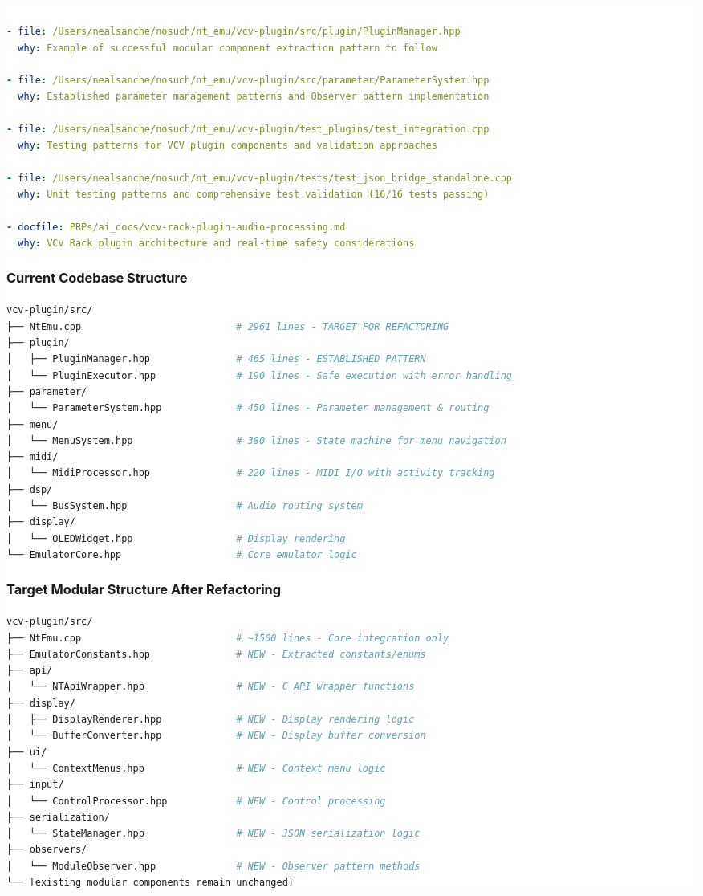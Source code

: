 ```yaml

- file: /Users/nealsanche/nosuch/nt_emu/vcv-plugin/src/plugin/PluginManager.hpp
  why: Example of successful modular component extraction pattern to follow

- file: /Users/nealsanche/nosuch/nt_emu/vcv-plugin/src/parameter/ParameterSystem.hpp
  why: Established parameter management patterns and Observer pattern implementation

- file: /Users/nealsanche/nosuch/nt_emu/vcv-plugin/test_plugins/test_integration.cpp
  why: Testing patterns for VCV plugin components and validation approaches

- file: /Users/nealsanche/nosuch/nt_emu/vcv-plugin/tests/test_json_bridge_standalone.cpp
  why: Unit testing patterns and comprehensive test validation (16/16 tests passing)

- docfile: PRPs/ai_docs/vcv-rack-plugin-audio-processing.md
  why: VCV Rack plugin architecture and real-time safety considerations
```

### Current Codebase Structure

```bash
vcv-plugin/src/
├── NtEmu.cpp                           # 2961 lines - TARGET FOR REFACTORING
├── plugin/
│   ├── PluginManager.hpp               # 465 lines - ESTABLISHED PATTERN
│   └── PluginExecutor.hpp              # 190 lines - Safe execution with error handling
├── parameter/
│   └── ParameterSystem.hpp             # 450 lines - Parameter management & routing
├── menu/
│   └── MenuSystem.hpp                  # 380 lines - State machine for menu navigation  
├── midi/
│   └── MidiProcessor.hpp               # 220 lines - MIDI I/O with activity tracking
├── dsp/
│   └── BusSystem.hpp                   # Audio routing system
├── display/
│   └── OLEDWidget.hpp                  # Display rendering
└── EmulatorCore.hpp                    # Core emulator logic
```

### Target Modular Structure After Refactoring

```bash
vcv-plugin/src/
├── NtEmu.cpp                           # ~1500 lines - Core integration only
├── EmulatorConstants.hpp               # NEW - Extracted constants/enums
├── api/
│   └── NTApiWrapper.hpp                # NEW - C API wrapper functions
├── display/
│   ├── DisplayRenderer.hpp             # NEW - Display rendering logic
│   └── BufferConverter.hpp             # NEW - Display buffer conversion
├── ui/
│   └── ContextMenus.hpp                # NEW - Context menu logic
├── input/
│   └── ControlProcessor.hpp            # NEW - Control processing
├── serialization/
│   └── StateManager.hpp                # NEW - JSON serialization logic
├── observers/
│   └── ModuleObserver.hpp              # NEW - Observer pattern methods
└── [existing modular components remain unchanged]
```
